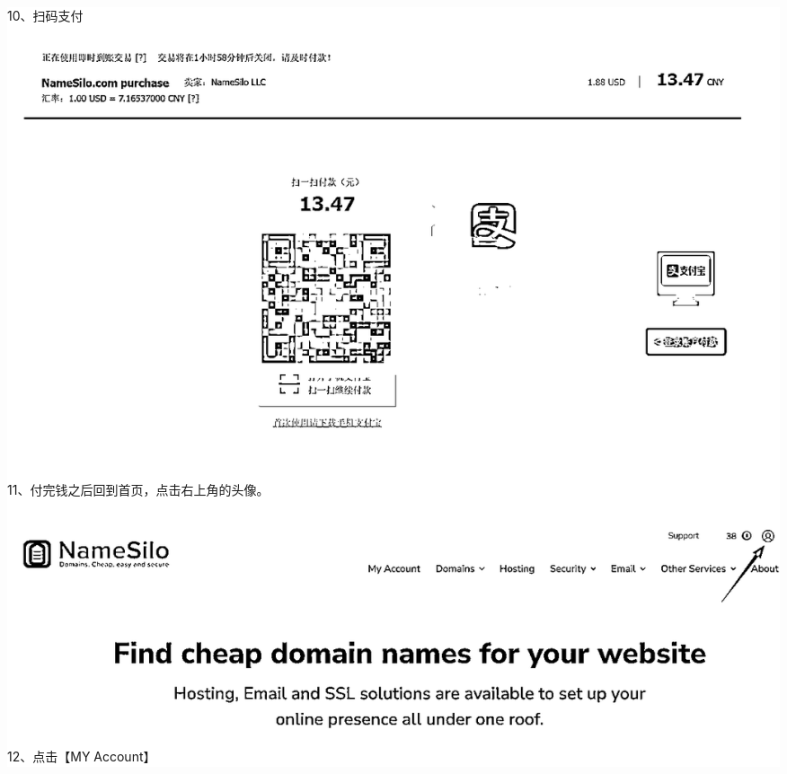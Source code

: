 10、扫码支付

![](img/a4811311d11cfa06df0852e8229eda7f.png)

11、付完钱之后回到首页，点击右上角的头像。

![](img/d5f01f1f5896d1a5c684f0a83a3bd586.png)

12、点击【MY Account】
